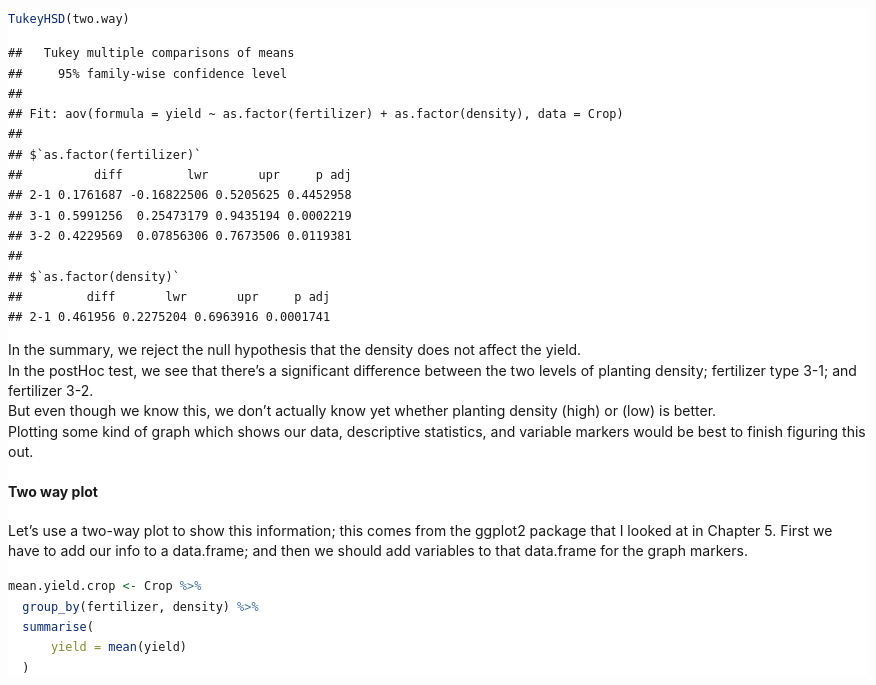 ``` r
TukeyHSD(two.way)
```

    ##   Tukey multiple comparisons of means
    ##     95% family-wise confidence level
    ## 
    ## Fit: aov(formula = yield ~ as.factor(fertilizer) + as.factor(density), data = Crop)
    ## 
    ## $`as.factor(fertilizer)`
    ##          diff         lwr       upr     p adj
    ## 2-1 0.1761687 -0.16822506 0.5205625 0.4452958
    ## 3-1 0.5991256  0.25473179 0.9435194 0.0002219
    ## 3-2 0.4229569  0.07856306 0.7673506 0.0119381
    ## 
    ## $`as.factor(density)`
    ##         diff       lwr       upr     p adj
    ## 2-1 0.461956 0.2275204 0.6963916 0.0001741

In the summary, we reject the null hypothesis that the density does not
affect the yield.  
In the postHoc test, we see that there’s a significant difference
between the two levels of planting density; fertilizer type 3-1; and
fertilizer 3-2.  
But even though we know this, we don’t actually know yet whether
planting density (high) or (low) is better.  
Plotting some kind of graph which shows our data, descriptive
statistics, and variable markers would be best to finish figuring this
out.

#### **Two way plot**

Let’s use a two-way plot to show this information; this comes from the
ggplot2 package that I looked at in Chapter 5. First we have to add our
info to a data.frame; and then we should add variables to that
data.frame for the graph markers.

``` r
mean.yield.crop <- Crop %>%
  group_by(fertilizer, density) %>%
  summarise(
      yield = mean(yield)
  )
```
